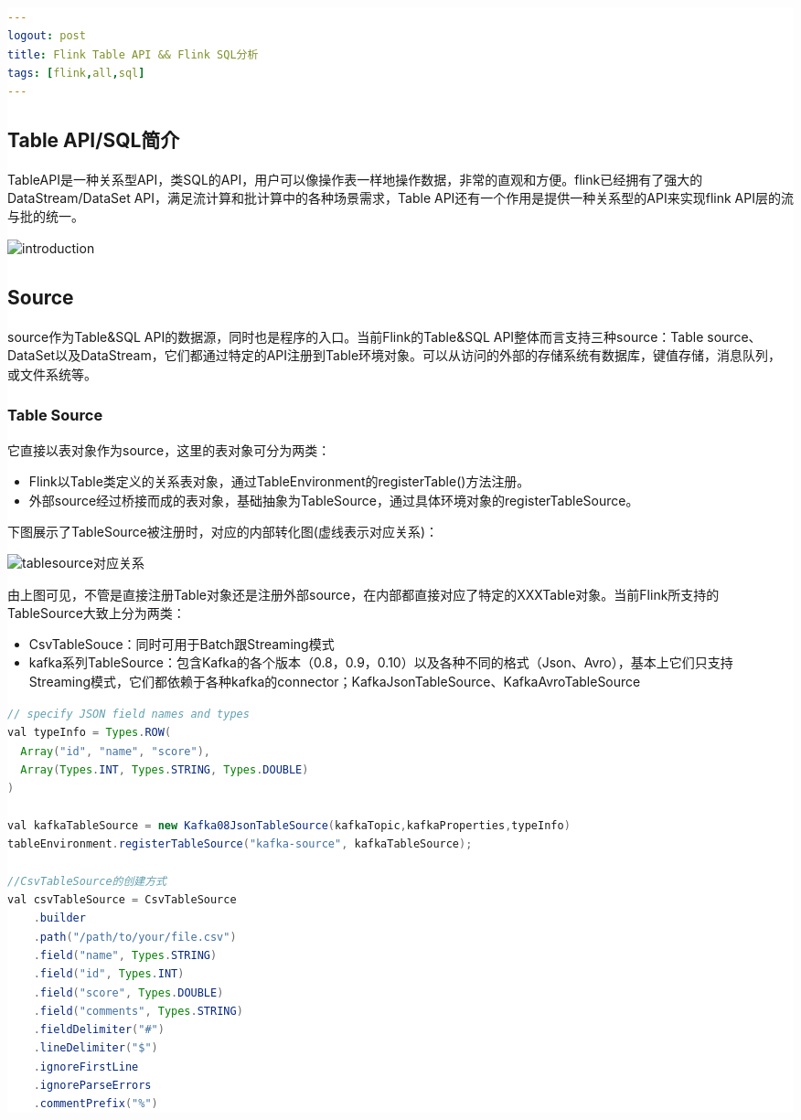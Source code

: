 ```yaml
---
logout: post
title: Flink Table API && Flink SQL分析
tags: [flink,all,sql]
---
```


## Table API/SQL简介

TableAPI是一种关系型API，类SQL的API，用户可以像操作表一样地操作数据，非常的直观和方便。flink已经拥有了强大的DataStream/DataSet API，满足流计算和批计算中的各种场景需求，Table API还有一个作用是提供一种关系型的API来实现flink API层的流与批的统一。

![introduction](https://gitee.com/liurio/image_save/raw/master/flink/introduction.png)

## Source

source作为Table&SQL API的数据源，同时也是程序的入口。当前Flink的Table&SQL API整体而言支持三种source：Table source、DataSet以及DataStream，它们都通过特定的API注册到Table环境对象。可以从访问的外部的存储系统有数据库，键值存储，消息队列，或文件系统等。

### Table Source

它直接以表对象作为source，这里的表对象可分为两类：

- Flink以Table类定义的关系表对象，通过TableEnvironment的registerTable()方法注册。
- 外部source经过桥接而成的表对象，基础抽象为TableSource，通过具体环境对象的registerTableSource。

下图展示了TableSource被注册时，对应的内部转化图(虚线表示对应关系)：

![tablesource对应关系](https://gitee.com/liurio/image_save/raw/master/flink/tablesource%E5%AF%B9%E5%BA%94%E5%85%B3%E7%B3%BB.png)

由上图可见，不管是直接注册Table对象还是注册外部source，在内部都直接对应了特定的XXXTable对象。当前Flink所支持的TableSource大致上分为两类：

- CsvTableSouce：同时可用于Batch跟Streaming模式
- kafka系列TableSource：包含Kafka的各个版本（0.8，0.9，0.10）以及各种不同的格式（Json、Avro），基本上它们只支持Streaming模式，它们都依赖于各种kafka的connector；KafkaJsonTableSource、KafkaAvroTableSource

```java
// specify JSON field names and types
val typeInfo = Types.ROW(
  Array("id", "name", "score"),
  Array(Types.INT, Types.STRING, Types.DOUBLE)
)

val kafkaTableSource = new Kafka08JsonTableSource(kafkaTopic,kafkaProperties,typeInfo)
tableEnvironment.registerTableSource("kafka-source", kafkaTableSource);

//CsvTableSource的创建方式
val csvTableSource = CsvTableSource
    .builder
    .path("/path/to/your/file.csv")
    .field("name", Types.STRING)
    .field("id", Types.INT)
    .field("score", Types.DOUBLE)
    .field("comments", Types.STRING)
    .fieldDelimiter("#")
    .lineDelimiter("$")
    .ignoreFirstLine
    .ignoreParseErrors
    .commentPrefix("%")
```

